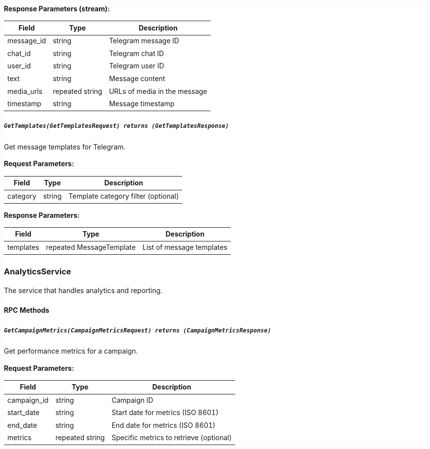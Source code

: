 **Response Parameters (stream):**

| Field | Type | Description |
|-------|------|-------------|
| message_id | string | Telegram message ID |
| chat_id | string | Telegram chat ID |
| user_id | string | Telegram user ID |
| text | string | Message content |
| media_urls | repeated string | URLs of media in the message |
| timestamp | string | Message timestamp |

##### `GetTemplates(GetTemplatesRequest) returns (GetTemplatesResponse)`

Get message templates for Telegram.

**Request Parameters:**

| Field | Type | Description |
|-------|------|-------------|
| category | string | Template category filter (optional) |

**Response Parameters:**

| Field | Type | Description |
|-------|------|-------------|
| templates | repeated MessageTemplate | List of message templates |

### AnalyticsService

The service that handles analytics and reporting.

#### RPC Methods

##### `GetCampaignMetrics(CampaignMetricsRequest) returns (CampaignMetricsResponse)`

Get performance metrics for a campaign.

**Request Parameters:**

| Field | Type | Description |
|-------|------|-------------|
| campaign_id | string | Campaign ID |
| start_date | string | Start date for metrics (ISO 8601) |
| end_date | string | End date for metrics (ISO 8601) |
| metrics | repeated string | Specific metrics to retrieve (optional) |
